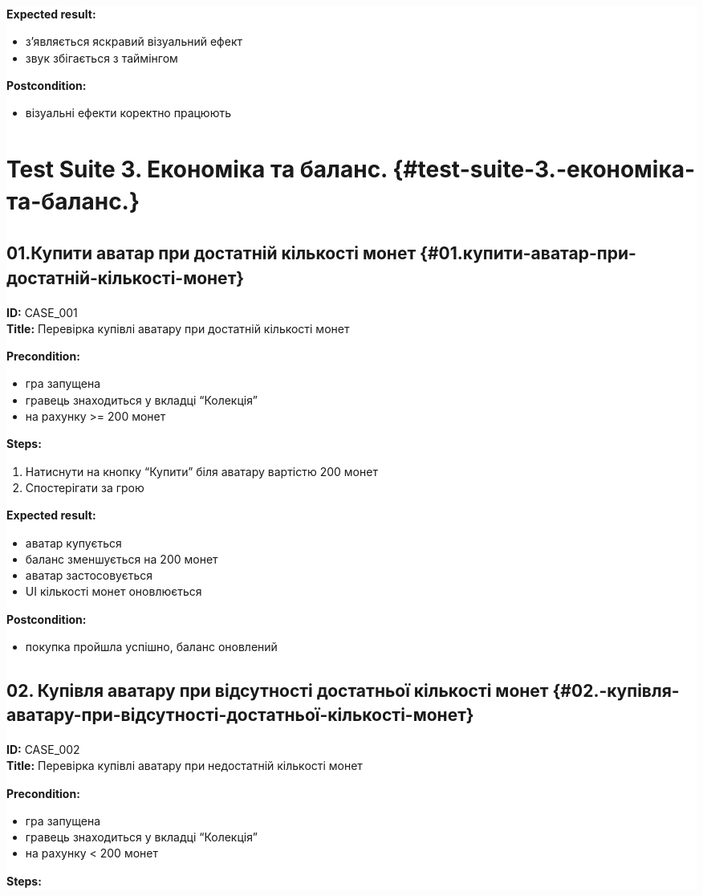 **Expected result:**

* з’являється яскравий візуальний ефект  
* звук збігається з таймінгом

**Postcondition:**

* візуальні ефекти коректно працюють

# Test Suite 3\. Економіка та баланс.  {#test-suite-3.-економіка-та-баланс.}

## 01.Купити аватар при достатній кількості монет {#01.купити-аватар-при-достатній-кількості-монет}

**ID:** CASE\_001  
**Title:** Перевірка купівлі аватару при достатній кількості монет 

**Precondition:**

* гра запущена  
* гравець знаходиться у вкладці “Колекція”  
* на рахунку \>= 200 монет


 **Steps:**

1. Натиснути на кнопку “Купити” біля аватару вартістю 200 монет  
2. Спостерігати за грою

**Expected result:**

* аватар купується  
* баланс зменшується на 200 монет  
* аватар застосовується  
* UI кількості монет оновлюється

**Postcondition:**

* покупка пройшла успішно, баланс оновлений


## 02\. Купівля аватару при відсутності достатньої кількості монет {#02.-купівля-аватару-при-відсутності-достатньої-кількості-монет}

**ID:** CASE\_002  
**Title:** Перевірка купівлі аватару при недостатній кількості монет

**Precondition:**

* гра запущена  
* гравець знаходиться у вкладці “Колекція”  
* на рахунку \< 200 монет

**Steps:**
